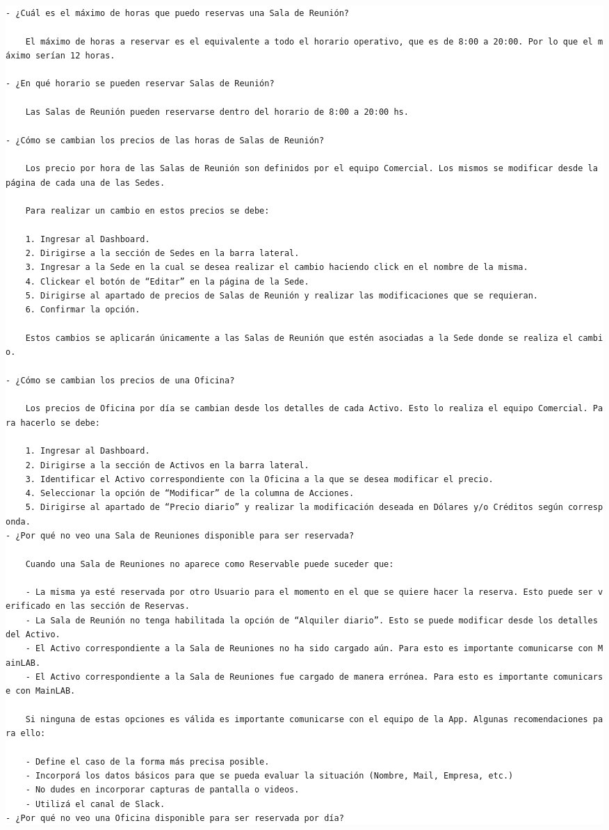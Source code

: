     - ¿Cuál es el máximo de horas que puedo reservas una Sala de Reunión?
        
        El máximo de horas a reservar es el equivalente a todo el horario operativo, que es de 8:00 a 20:00. Por lo que el máximo serían 12 horas.
        
    - ¿En qué horario se pueden reservar Salas de Reunión?
        
        Las Salas de Reunión pueden reservarse dentro del horario de 8:00 a 20:00 hs.
        
    - ¿Cómo se cambian los precios de las horas de Salas de Reunión?
        
        Los precio por hora de las Salas de Reunión son definidos por el equipo Comercial. Los mismos se modificar desde la página de cada una de las Sedes.
        
        Para realizar un cambio en estos precios se debe:
        
        1. Ingresar al Dashboard.
        2. Dirigirse a la sección de Sedes en la barra lateral.
        3. Ingresar a la Sede en la cual se desea realizar el cambio haciendo click en el nombre de la misma.
        4. Clickear el botón de “Editar” en la página de la Sede.
        5. Dirigirse al apartado de precios de Salas de Reunión y realizar las modificaciones que se requieran.
        6. Confirmar la opción.
        
        Estos cambios se aplicarán únicamente a las Salas de Reunión que estén asociadas a la Sede donde se realiza el cambio.
        
    - ¿Cómo se cambian los precios de una Oficina?
        
        Los precios de Oficina por día se cambian desde los detalles de cada Activo. Esto lo realiza el equipo Comercial. Para hacerlo se debe:
        
        1. Ingresar al Dashboard.
        2. Dirigirse a la sección de Activos en la barra lateral.
        3. Identificar el Activo correspondiente con la Oficina a la que se desea modificar el precio.
        4. Seleccionar la opción de “Modificar” de la columna de Acciones.
        5. Dirigirse al apartado de “Precio diario” y realizar la modificación deseada en Dólares y/o Créditos según corresponda.
    - ¿Por qué no veo una Sala de Reuniones disponible para ser reservada?
        
        Cuando una Sala de Reuniones no aparece como Reservable puede suceder que:
        
        - La misma ya esté reservada por otro Usuario para el momento en el que se quiere hacer la reserva. Esto puede ser verificado en las sección de Reservas.
        - La Sala de Reunión no tenga habilitada la opción de “Alquiler diario”. Esto se puede modificar desde los detalles del Activo.
        - El Activo correspondiente a la Sala de Reuniones no ha sido cargado aún. Para esto es importante comunicarse con MainLAB.
        - El Activo correspondiente a la Sala de Reuniones fue cargado de manera errónea. Para esto es importante comunicarse con MainLAB.
        
        Si ninguna de estas opciones es válida es importante comunicarse con el equipo de la App. Algunas recomendaciones para ello:
        
        - Define el caso de la forma más precisa posible.
        - Incorporá los datos básicos para que se pueda evaluar la situación (Nombre, Mail, Empresa, etc.)
        - No dudes en incorporar capturas de pantalla o videos.
        - Utilizá el canal de Slack.
    - ¿Por qué no veo una Oficina disponible para ser reservada por día?
        